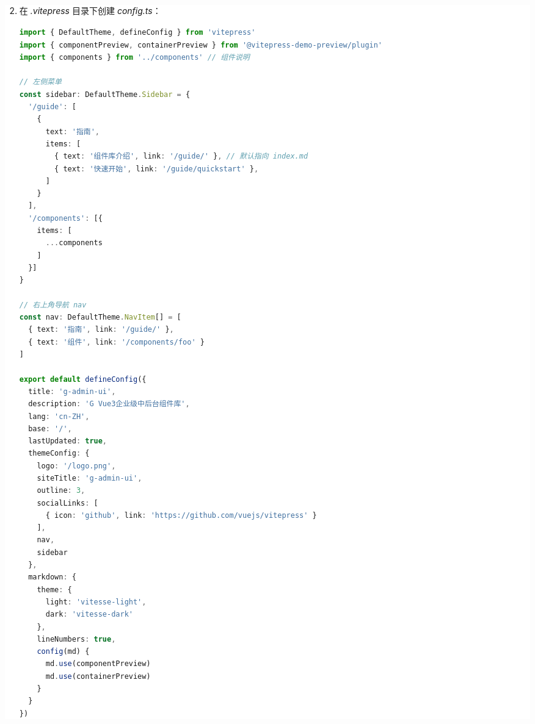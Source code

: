 2. 在 *.vitepress* 目录下创建 *config.ts*：

   ```ts
   import { DefaultTheme, defineConfig } from 'vitepress'
   import { componentPreview, containerPreview } from '@vitepress-demo-preview/plugin'
   import { components } from '../components' // 组件说明
   
   // 左侧菜单
   const sidebar: DefaultTheme.Sidebar = {
     '/guide': [
       {
         text: '指南',
         items: [
           { text: '组件库介绍', link: '/guide/' }, // 默认指向 index.md
           { text: '快速开始', link: '/guide/quickstart' },
         ]
       }
     ],
     '/components': [{
       items: [
         ...components
       ]
     }]
   }
   
   // 右上角导航 nav 
   const nav: DefaultTheme.NavItem[] = [
     { text: '指南', link: '/guide/' },
     { text: '组件', link: '/components/foo' }
   ]
   
   export default defineConfig({
     title: 'g-admin-ui',
     description: 'G Vue3企业级中后台组件库',
     lang: 'cn-ZH',
     base: '/',
     lastUpdated: true,
     themeConfig: {
       logo: '/logo.png',
       siteTitle: 'g-admin-ui',
       outline: 3,
       socialLinks: [
         { icon: 'github', link: 'https://github.com/vuejs/vitepress' }
       ],
       nav,
       sidebar
     },
     markdown: {
       theme: {
         light: 'vitesse-light',
         dark: 'vitesse-dark'
       },
       lineNumbers: true,
       config(md) {
         md.use(componentPreview)
         md.use(containerPreview)
       }
     }
   })
   ```
